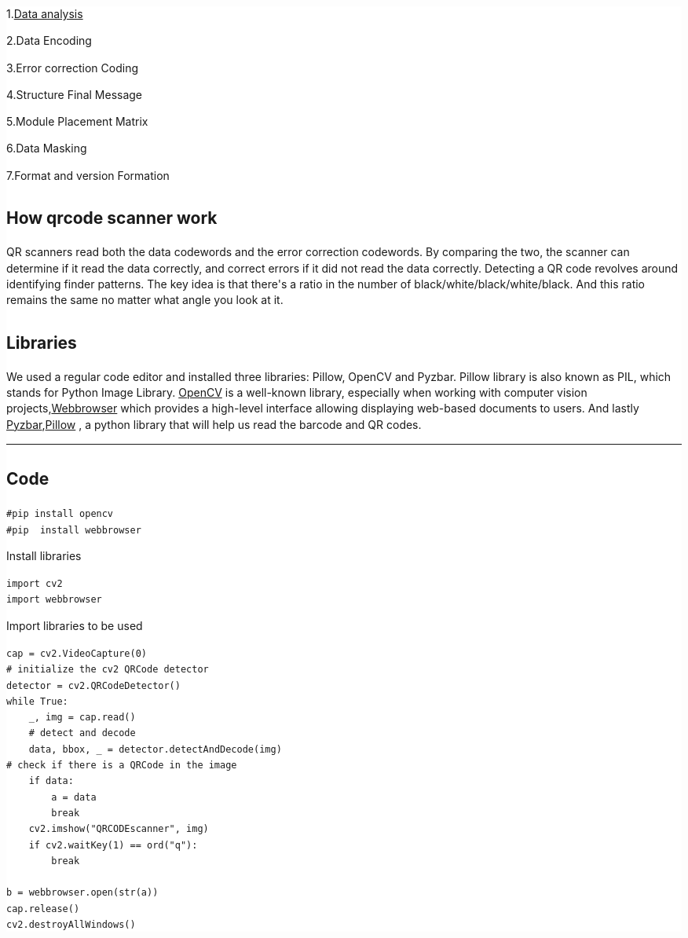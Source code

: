 1.[Data analysis](https://www.thonky.com/qr-code-tutorial/data-analysis)

2.Data Encoding

3.Error correction Coding

4.Structure Final Message

5.Module Placement Matrix

6.Data Masking

7.Format and version Formation

How qrcode scanner work
----


QR scanners read both the data codewords and the error correction codewords. By comparing the two, the scanner can determine if it read the data correctly, and correct errors if it did not read the data correctly. Detecting a QR code revolves around identifying finder patterns. The key idea is that there's a ratio in the number of black/white/black/white/black. And this ratio remains the same no matter what angle you look at it.

Libraries
---------

We used a regular code editor and installed three libraries: Pillow, OpenCV and Pyzbar. Pillow library is also known as PIL, which stands for Python Image Library. [OpenCV](https://docs.opencv.org/3.4/) is a well-known library, especially when working with computer vision projects,[Webbrowser](https://docs.python.org/3/library/webbrowser.html) which  provides a high-level interface  allowing displaying web-based documents to users. And lastly [Pyzbar](https://pypi.org/project/pyzbar),[Pillow](https://pypi.org/project/Pillow/)    , a python library that will help us read the barcode and QR codes.

____
Code
----
    #pip install opencv
    #pip  install webbrowser 
Install libraries

```
import cv2
import webbrowser
```
Import libraries to be used 

```
cap = cv2.VideoCapture(0)
# initialize the cv2 QRCode detector
detector = cv2.QRCodeDetector()
while True:
    _, img = cap.read()
    # detect and decode
    data, bbox, _ = detector.detectAndDecode(img)
# check if there is a QRCode in the image
    if data:
        a = data
        break
    cv2.imshow("QRCODEscanner", img)
    if cv2.waitKey(1) == ord("q"):
        break

b = webbrowser.open(str(a))
cap.release()
cv2.destroyAllWindows()
```
